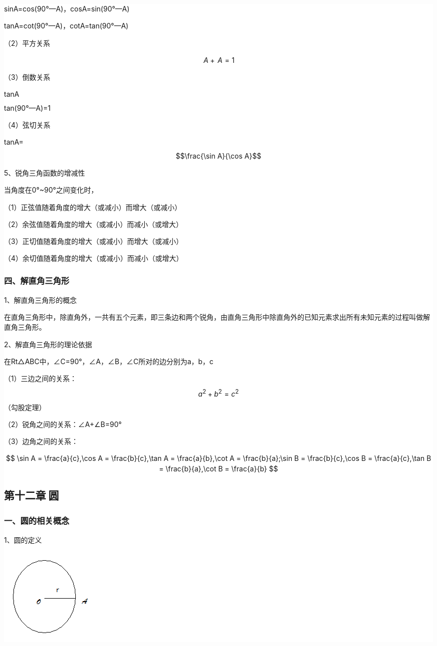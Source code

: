 sinA=cos(90°—A)，cosA=sin(90°—A)

tanA=cot(90°—A)，cotA=tan(90°—A)

（2）平方关系

$$
\operatorname{}A + \operatorname{}A = 1
$$

（3）倒数关系

tanA$$$$tan(90°—A)=1

（4）弦切关系

tanA=$$\frac{\sin A}{\cos A}$$

5、锐角三角函数的增减性

当角度在0°\~90°之间变化时，

（1）正弦值随着角度的增大（或减小）而增大（或减小）

（2）余弦值随着角度的增大（或减小）而减小（或增大）

（3）正切值随着角度的增大（或减小）而增大（或减小）

（4）余切值随着角度的增大（或减小）而减小（或增大）

### 四、解直角三角形 

1、解直角三角形的概念

在直角三角形中，除直角外，一共有五个元素，即三条边和两个锐角，由直角三角形中除直角外的已知元素求出所有未知元素的过程叫做解直角三角形。

2、解直角三角形的理论依据

在Rt△ABC中，∠C=90°，∠A，∠B，∠C所对的边分别为a，b，c

（1）三边之间的关系：$$a^{2} + b^{2} = c^{2}$$（勾股定理）

（2）锐角之间的关系：∠A+∠B=90°

（3）边角之间的关系：

$$
\sin A = \frac{a}{c},\cos A = \frac{b}{c},\tan A = \frac{a}{b},\cot A = \frac{b}{a};\sin B = \frac{b}{c},\cos B = \frac{a}{c},\tan B = \frac{b}{a},\cot B = \frac{a}{b}
$$

## 第十二章 圆

### 一、圆的相关概念

1、圆的定义

![](media/55ef4dfa1beda7b764e2a25abd276b85.png)
